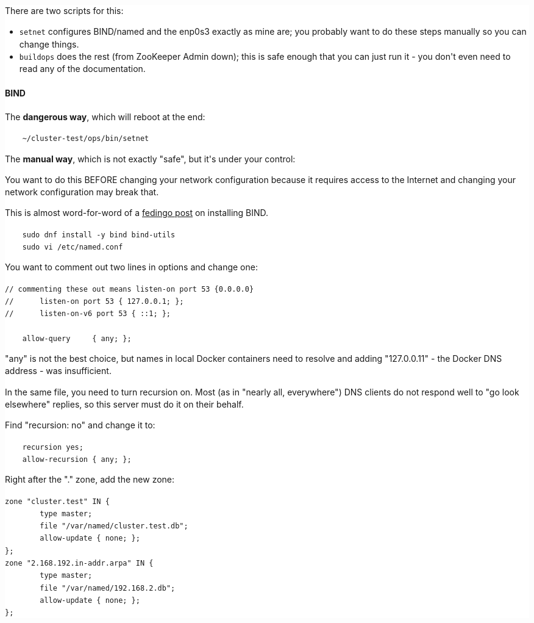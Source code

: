 There are two scripts for this:
- `setnet` configures BIND/named and the enp0s3 exactly as mine are; you probably want to do these steps manually so you can change things.
- `buildops` does the rest (from ZooKeeper Admin down); this is safe enough that you can just run it - you don't even need to read any of the documentation.

#### BIND

The **dangerous way**, which will reboot at the end:

```
    ~/cluster-test/ops/bin/setnet
```

The **manual way**, which is not exactly "safe", but it's under your control:

You want to do this BEFORE changing your network configuration because it requires access to the Internet and changing your network configuration may break that.


This is almost word-for-word of a [fedingo post](https://fedingo.com/how-to-configure-dns-server-on-centos-rhel/) on installing BIND.

```
    sudo dnf install -y bind bind-utils
    sudo vi /etc/named.conf
```

You want to comment out two lines in options and change one:

```
// commenting these out means listen-on port 53 {0.0.0.0}
//      listen-on port 53 { 127.0.0.1; };
//      listen-on-v6 port 53 { ::1; };

	allow-query     { any; };
```

"any" is not the best choice, but names in local Docker containers need to resolve and adding "127.0.0.11" - the Docker DNS address - was insufficient.

In the same file, you need to turn recursion on. Most (as in "nearly all, everywhere") DNS clients do not respond well to "go look elsewhere" replies, so this server must do it on their behalf.

Find "recursion: no" and change it to:

```
    recursion yes;
    allow-recursion { any; };
```

Right after the "." zone, add the new zone:

```
zone "cluster.test" IN {
        type master;
        file "/var/named/cluster.test.db";
        allow-update { none; };
};
zone "2.168.192.in-addr.arpa" IN {
        type master;
        file "/var/named/192.168.2.db";
        allow-update { none; };
};
```
